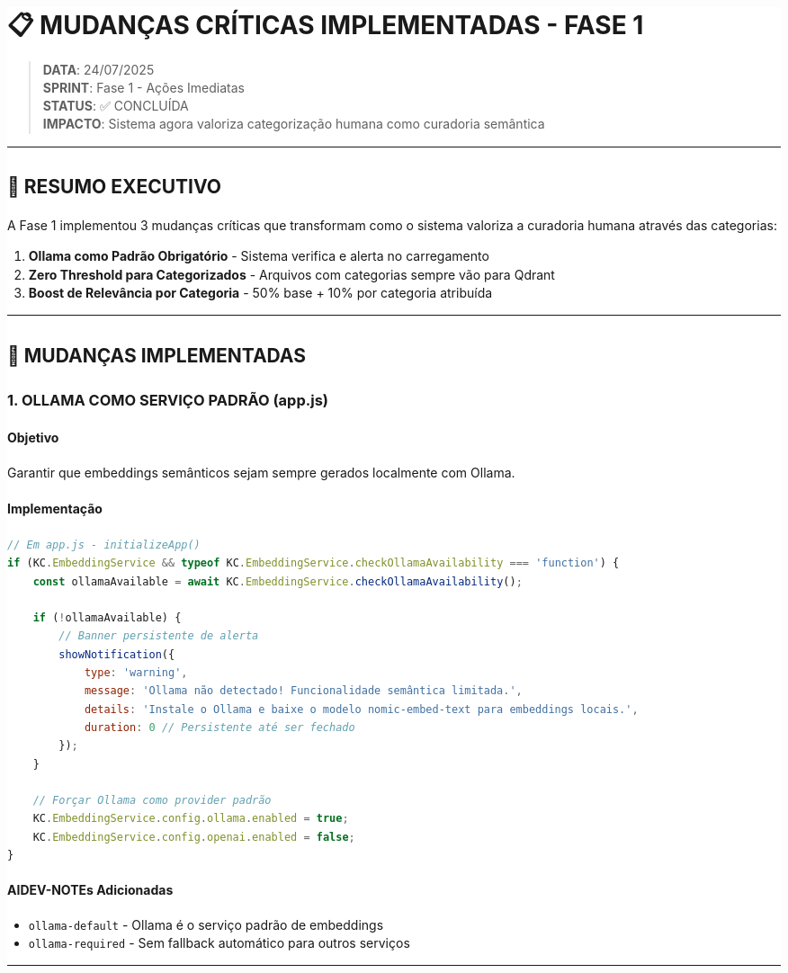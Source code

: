 # 📋 MUDANÇAS CRÍTICAS IMPLEMENTADAS - FASE 1

> **DATA**: 24/07/2025  
> **SPRINT**: Fase 1 - Ações Imediatas  
> **STATUS**: ✅ CONCLUÍDA  
> **IMPACTO**: Sistema agora valoriza categorização humana como curadoria semântica

---

## 🎯 RESUMO EXECUTIVO

A Fase 1 implementou 3 mudanças críticas que transformam como o sistema valoriza a curadoria humana através das categorias:

1. **Ollama como Padrão Obrigatório** - Sistema verifica e alerta no carregamento
2. **Zero Threshold para Categorizados** - Arquivos com categorias sempre vão para Qdrant
3. **Boost de Relevância por Categoria** - 50% base + 10% por categoria atribuída

---

## 🔧 MUDANÇAS IMPLEMENTADAS

### 1. OLLAMA COMO SERVIÇO PADRÃO (app.js)

#### Objetivo
Garantir que embeddings semânticos sejam sempre gerados localmente com Ollama.

#### Implementação
```javascript
// Em app.js - initializeApp()
if (KC.EmbeddingService && typeof KC.EmbeddingService.checkOllamaAvailability === 'function') {
    const ollamaAvailable = await KC.EmbeddingService.checkOllamaAvailability();
    
    if (!ollamaAvailable) {
        // Banner persistente de alerta
        showNotification({
            type: 'warning',
            message: 'Ollama não detectado! Funcionalidade semântica limitada.',
            details: 'Instale o Ollama e baixe o modelo nomic-embed-text para embeddings locais.',
            duration: 0 // Persistente até ser fechado
        });
    }
    
    // Forçar Ollama como provider padrão
    KC.EmbeddingService.config.ollama.enabled = true;
    KC.EmbeddingService.config.openai.enabled = false;
}
```

#### AIDEV-NOTEs Adicionadas
- `ollama-default` - Ollama é o serviço padrão de embeddings
- `ollama-required` - Sem fallback automático para outros serviços

---